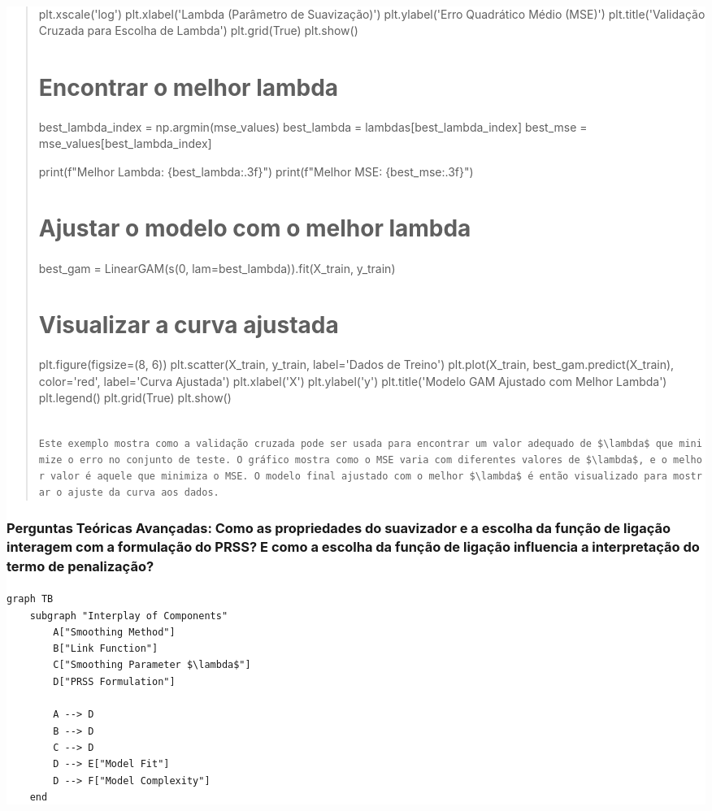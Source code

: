 > plt.xscale('log')
> plt.xlabel('Lambda (Parâmetro de Suavização)')
> plt.ylabel('Erro Quadrático Médio (MSE)')
> plt.title('Validação Cruzada para Escolha de Lambda')
> plt.grid(True)
> plt.show()
>
> # Encontrar o melhor lambda
> best_lambda_index = np.argmin(mse_values)
> best_lambda = lambdas[best_lambda_index]
> best_mse = mse_values[best_lambda_index]
>
> print(f"Melhor Lambda: {best_lambda:.3f}")
> print(f"Melhor MSE: {best_mse:.3f}")
>
> # Ajustar o modelo com o melhor lambda
> best_gam = LinearGAM(s(0, lam=best_lambda)).fit(X_train, y_train)
>
> # Visualizar a curva ajustada
> plt.figure(figsize=(8, 6))
> plt.scatter(X_train, y_train, label='Dados de Treino')
> plt.plot(X_train, best_gam.predict(X_train), color='red', label='Curva Ajustada')
> plt.xlabel('X')
> plt.ylabel('y')
> plt.title('Modelo GAM Ajustado com Melhor Lambda')
> plt.legend()
> plt.grid(True)
> plt.show()
> ```
>
> Este exemplo mostra como a validação cruzada pode ser usada para encontrar um valor adequado de $\lambda$ que minimize o erro no conjunto de teste. O gráfico mostra como o MSE varia com diferentes valores de $\lambda$, e o melhor valor é aquele que minimiza o MSE. O modelo final ajustado com o melhor $\lambda$ é então visualizado para mostrar o ajuste da curva aos dados.

### Perguntas Teóricas Avançadas: Como as propriedades do suavizador e a escolha da função de ligação interagem com a formulação do PRSS? E como a escolha da função de ligação influencia a interpretação do termo de penalização?

```mermaid
graph TB
    subgraph "Interplay of Components"
        A["Smoothing Method"]
        B["Link Function"]
        C["Smoothing Parameter $\lambda$"]
        D["PRSS Formulation"]
       
        A --> D
        B --> D
        C --> D
        D --> E["Model Fit"]
        D --> F["Model Complexity"]
    end
```


[^4.1]: "In this chapter we begin our discussion of some specific methods for super-vised learning. These techniques each assume a (different) structured form for the unknown regression function, and by doing so they finesse the curse of dimensionality. Of course, they pay the possible price of misspecifying the model, and so in each case there is a tradeoff that has to be made." *(Trecho de "Additive Models, Trees, and Related Methods")*
[^4.2]: "Regression models play an important role in many data analyses, providing prediction and classification rules, and data analytic tools for understand-ing the importance of different inputs." *(Trecho de "Additive Models, Trees, and Related Methods")*
[^4.3]: "In this section we describe a modular algorithm for fitting additive models and their generalizations. The building block is the scatterplot smoother for fitting nonlinear effects in a flexible way. For concreteness we use as our scatterplot smoother the cubic smoothing spline described in Chapter 5." *(Trecho de "Additive Models, Trees, and Related Methods")*
[^4.3.1]:  "The additive model has the form $Y = \alpha + \sum_{j=1}^p f_j(X_j) + \varepsilon$, where the error term $\varepsilon$ has mean zero." * (Trecho de "Additive Models, Trees, and Related Methods")*
[^4.3.2]:   "Given observations $x_i, y_i$, a criterion like the penalized sum of squares (5.9) of Section 5.4 can be specified for this problem, $\text{PRSS}(\alpha, f_1, f_2,..., f_p) = \sum_i^N (y_i - \alpha - \sum_j^p f_j(x_{ij}))^2 + \sum_j^p \lambda_j \int(f_j''(t_j))^2 dt_j$" * (Trecho de "Additive Models, Trees, and Related Methods")*
[^4.3.3]: "where the $\lambda_j > 0$ are tuning parameters. It can be shown that the minimizer of (9.7) is an additive cubic spline model; each of the functions $f_j$ is a cubic spline in the component $X_j$, with knots at each of the unique values of $x_{ij}$, $i = 1,..., N$." *(Trecho de "Additive Models, Trees, and Related Methods")*
[^4.4]: "For two-class classification, recall the logistic regression model for binary data discussed in Section 4.4. We relate the mean of the binary response $\mu(X) = \text{Pr}(Y = 1|X)$ to the predictors via a linear regression model and the logit link function:  $\log(\mu(X)/(1 – \mu(X)) = \alpha + \beta_1 X_1 + ... + \beta_pX_p$." * (Trecho de "Additive Models, Trees, and Related Methods")*
[^4.4.1]: "The additive logistic regression model replaces each linear term by a more general functional form: $\log(\mu(X)/(1 – \mu(X))) = \alpha + f_1(X_1) + \ldots + f_p(X_p)$, where again each $f_j$ is an unspecified smooth function." * (Trecho de "Additive Models, Trees, and Related Methods")*
[^4.4.2]: "While the non-parametric form for the functions $f_j$ makes the model more flexible, the additivity is retained and allows us to interpret the model in much the same way as before. The additive logistic regression model is an example of a generalized additive model." *(Trecho de "Additive Models, Trees, and Related Methods")*
[^4.4.3]: "In general, the conditional mean $\mu(X)$ of a response $Y$ is related to an additive function of the predictors via a link function $g$:  $g[\mu(X)] = \alpha + f_1(X_1) + \ldots + f_p(X_p)$." *(Trecho de "Additive Models, Trees, and Related Methods")*
[^4.4.4]:  "Examples of classical link functions are the following: $g(\mu) = \mu$ is the identity link, used for linear and additive models for Gaussian response data." *(Trecho de "Additive Models, Trees, and Related Methods")*
[^4.4.5]: "$g(\mu) = \text{logit}(\mu)$ as above, or $g(\mu) = \text{probit}(\mu)$, the probit link function, for modeling binomial probabilities. The probit function is the inverse Gaussian cumulative distribution function: $\text{probit}(\mu) = \Phi^{-1}(\mu)$." *(Trecho de "Additive Models, Trees, and Related Methods")*
[^4.5]: "All three of these arise from exponential family sampling models, which in addition include the gamma and negative-binomial distributions. These families generate the well-known class of generalized linear models, which are all extended in the same way to generalized additive models." *(Trecho de "Additive Models, Trees, and Related Methods")*